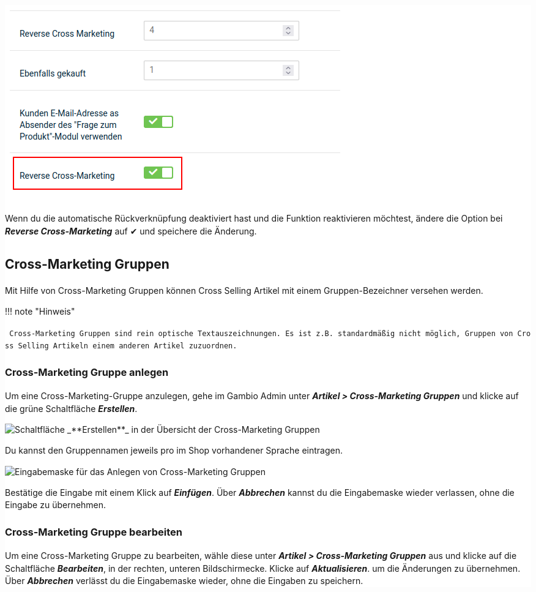 ![](../Bilder/ArtikelUNDKategorien_Zusatzfunktionen_CrossSelling_AutomatischeRueckverknuepfungAktivieren.png "Automatische Rückverknüpfung aktivieren")

Wenn du die automatische Rückverknüpfung deaktiviert hast und die Funktion reaktivieren möchtest, ändere die Option bei _**Reverse Cross-Marketing**_ auf ✔ und speichere die Änderung.

## Cross-Marketing Gruppen

Mit Hilfe von Cross-Marketing Gruppen können Cross Selling Artikel mit einem Gruppen-Bezeichner versehen werden.

!!! note "Hinweis"

	 Cross-Marketing Gruppen sind rein optische Textauszeichnungen. Es ist z.B. standardmäßig nicht möglich, Gruppen von Cross Selling Artikeln einem anderen Artikel zuzuordnen.

### Cross-Marketing Gruppe anlegen

Um eine Cross-Marketing-Gruppe anzulegen, gehe im Gambio Admin unter _**Artikel \> Cross-Marketing Gruppen**_ und klicke auf die grüne Schaltfläche _**Erstellen**_.

![](../Bilder/ArtikelUNDKategorien_Zusatzfunktionen_CrossMarketingGruppen_SchaltflaecheErstellenInDerUebersichtDerCrossMarketingGruppen.png "Schaltfläche _**Erstellen**_ in der Übersicht der
        Cross-Marketing Gruppen")

Du kannst den Gruppennamen jeweils pro im Shop vorhandener Sprache eintragen.

![](../Bilder/ArtikelUNDKategorien_Zusatzfunktionen_CrossMarketingGruppen_EingabemaskenFuerDasAnlegenVonCrossMarketingGruppen.png "Eingabemaske für das Anlegen von Cross-Marketing
        Gruppen")

Bestätige die Eingabe mit einem Klick auf _**Einfügen**_. Über _**Abbrechen**_ kannst du die Eingabemaske wieder verlassen, ohne die Eingabe zu übernehmen.

### Cross-Marketing Gruppe bearbeiten

Um eine Cross-Marketing Gruppe zu bearbeiten, wähle diese unter _**Artikel \> Cross-Marketing Gruppen**_ aus und klicke auf die Schaltfläche _**Bearbeiten**_, in der rechten, unteren Bildschirmecke. Klicke auf _**Aktualisieren**_. um die Änderungen zu übernehmen. Über _**Abbrechen**_ verlässt du die Eingabemaske wieder, ohne die Eingaben zu speichern.
